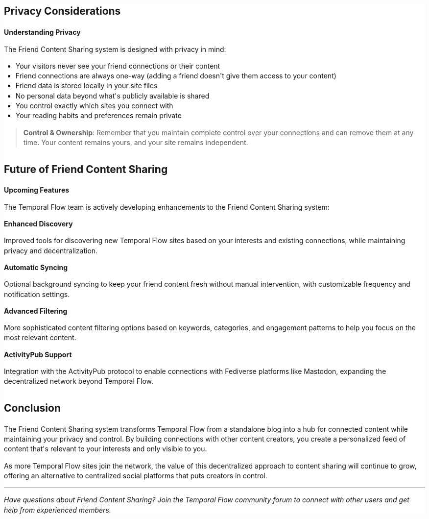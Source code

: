 ## Privacy Considerations

**Understanding Privacy**

The Friend Content Sharing system is designed with privacy in mind:

* Your visitors never see your friend connections or their content
* Friend connections are always one-way (adding a friend doesn't give them access to your content)
* Friend data is stored locally in your site files
* No personal data beyond what's publicly available is shared
* You control exactly which sites you connect with
* Your reading habits and preferences remain private

> **Control & Ownership**: Remember that you maintain complete control over your connections and can remove them at any time. Your content remains yours, and your site remains independent.

## Future of Friend Content Sharing

**Upcoming Features**

The Temporal Flow team is actively developing enhancements to the Friend Content Sharing system:

**Enhanced Discovery**

Improved tools for discovering new Temporal Flow sites based on your interests and existing connections, while maintaining privacy and decentralization.

**Automatic Syncing**

Optional background syncing to keep your friend content fresh without manual intervention, with customizable frequency and notification settings.

**Advanced Filtering**

More sophisticated content filtering options based on keywords, categories, and engagement patterns to help you focus on the most relevant content.

**ActivityPub Support**

Integration with the ActivityPub protocol to enable connections with Fediverse platforms like Mastodon, expanding the decentralized network beyond Temporal Flow.

## Conclusion

The Friend Content Sharing system transforms Temporal Flow from a standalone blog into a hub for connected content while maintaining your privacy and control. By building connections with other content creators, you create a personalized feed of content that's relevant to your interests and only visible to you.

As more Temporal Flow sites join the network, the value of this decentralized approach to content sharing will continue to grow, offering an alternative to centralized social platforms that puts creators in control.

---

*Have questions about Friend Content Sharing? Join the Temporal Flow community forum to connect with other users and get help from experienced members.*
